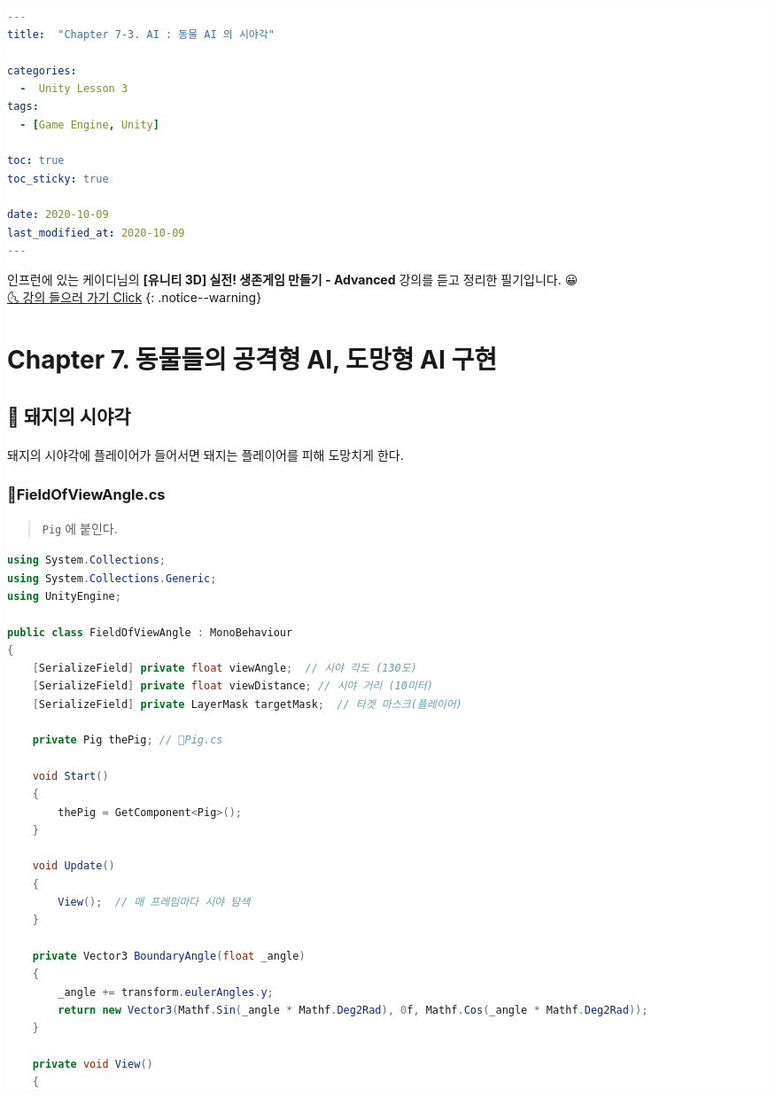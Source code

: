 ```yaml
---
title:  "Chapter 7-3. AI : 동물 AI 의 시야각" 

categories:
  -  Unity Lesson 3 
tags:
  - [Game Engine, Unity]

toc: true
toc_sticky: true

date: 2020-10-09
last_modified_at: 2020-10-09
---
```


인프런에 있는 케이디님의 **[유니티 3D] 실전! 생존게임 만들기 - Advanced** 강의를 듣고 정리한 필기입니다. 😀  
[🌜 강의 들으러 가기 Click](https://www.inflearn.com/course/unity-2#)
{: .notice--warning}


# Chapter 7. 동물들의 공격형 AI, 도망형 AI 구현

## 🚖 돼지의 시야각

돼지의 시야각에 플레이어가 들어서면 돼지는 플레이어를 피해 도망치게 한다.

### 📜FieldOfViewAngle.cs

> `Pig` 에 붙인다.

```c#
using System.Collections;
using System.Collections.Generic;
using UnityEngine;

public class FieldOfViewAngle : MonoBehaviour
{
    [SerializeField] private float viewAngle;  // 시야 각도 (130도)
    [SerializeField] private float viewDistance; // 시야 거리 (10미터)
    [SerializeField] private LayerMask targetMask;  // 타겟 마스크(플레이어)

    private Pig thePig; // 📜Pig.cs

    void Start()
    {
        thePig = GetComponent<Pig>();
    }

    void Update()
    {
        View();  // 매 프레임마다 시야 탐색
    }

    private Vector3 BoundaryAngle(float _angle)
    {
        _angle += transform.eulerAngles.y;
        return new Vector3(Mathf.Sin(_angle * Mathf.Deg2Rad), 0f, Mathf.Cos(_angle * Mathf.Deg2Rad));
    }

    private void View()
    {
```